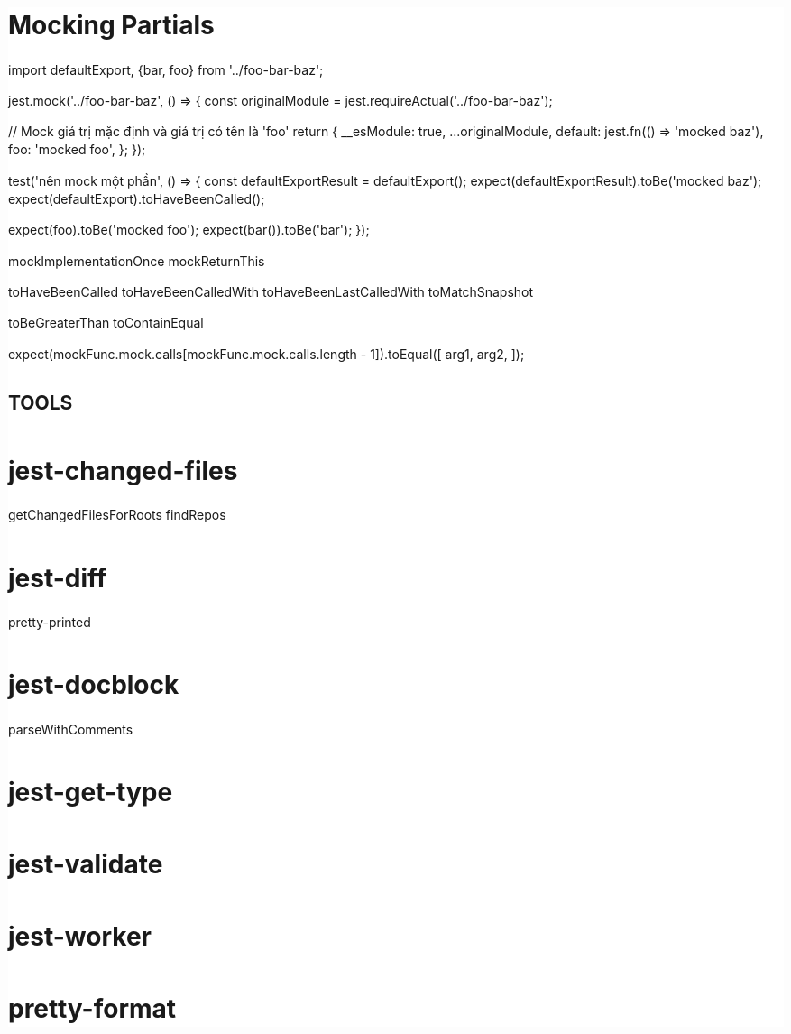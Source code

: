 # Mocking Partials
import defaultExport, {bar, foo} from '../foo-bar-baz';

jest.mock('../foo-bar-baz', () => {
  const originalModule = jest.requireActual('../foo-bar-baz');

  // Mock giá trị mặc định và giá trị có tên là 'foo'
  return {
    __esModule: true,
    ...originalModule,
    default: jest.fn(() => 'mocked baz'),
    foo: 'mocked foo',
  };
});

test('nên mock một phần', () => {
  const defaultExportResult = defaultExport();
  expect(defaultExportResult).toBe('mocked baz');
  expect(defaultExport).toHaveBeenCalled();

  expect(foo).toBe('mocked foo');
  expect(bar()).toBe('bar');
});


mockImplementationOnce
mockReturnThis

toHaveBeenCalled
toHaveBeenCalledWith
toHaveBeenLastCalledWith
toMatchSnapshot

toBeGreaterThan
toContainEqual

expect(mockFunc.mock.calls[mockFunc.mock.calls.length - 1]).toEqual([
  arg1,
  arg2,
]);


## TOOLS
# jest-changed-files
getChangedFilesForRoots
findRepos
# jest-diff
pretty-printed
# jest-docblock
parseWithComments
# jest-get-type
# jest-validate
# jest-worker
# pretty-format
